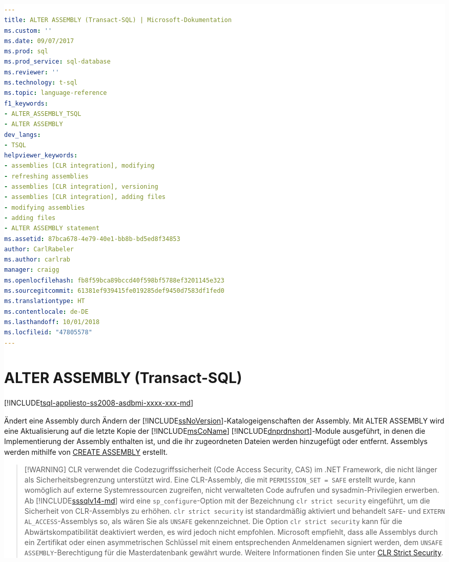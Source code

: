 ```yaml
---
title: ALTER ASSEMBLY (Transact-SQL) | Microsoft-Dokumentation
ms.custom: ''
ms.date: 09/07/2017
ms.prod: sql
ms.prod_service: sql-database
ms.reviewer: ''
ms.technology: t-sql
ms.topic: language-reference
f1_keywords:
- ALTER_ASSEMBLY_TSQL
- ALTER ASSEMBLY
dev_langs:
- TSQL
helpviewer_keywords:
- assemblies [CLR integration], modifying
- refreshing assemblies
- assemblies [CLR integration], versioning
- assemblies [CLR integration], adding files
- modifying assemblies
- adding files
- ALTER ASSEMBLY statement
ms.assetid: 87bca678-4e79-40e1-bb8b-bd5ed8f34853
author: CarlRabeler
ms.author: carlrab
manager: craigg
ms.openlocfilehash: fb8f59bca89bccd40f598bf5788ef3201145e323
ms.sourcegitcommit: 61381ef939415fe019285def9450d7583df1fed0
ms.translationtype: HT
ms.contentlocale: de-DE
ms.lasthandoff: 10/01/2018
ms.locfileid: "47805578"
---
```

# <a name="alter-assembly-transact-sql"></a>ALTER ASSEMBLY (Transact-SQL)
[!INCLUDE[tsql-appliesto-ss2008-asdbmi-xxxx-xxx-md](../../includes/tsql-appliesto-ss2008-asdbmi-xxxx-xxx-md.md)]

  Ändert eine Assembly durch Ändern der [!INCLUDE[ssNoVersion](../../includes/ssnoversion-md.md)]-Katalogeigenschaften der Assembly. Mit ALTER ASSEMBLY wird eine Aktualisierung auf die letzte Kopie der [!INCLUDE[msCoName](../../includes/msconame-md.md)] [!INCLUDE[dnprdnshort](../../includes/dnprdnshort-md.md)]-Module ausgeführt, in denen die Implementierung der Assembly enthalten ist, und die ihr zugeordneten Dateien werden hinzugefügt oder entfernt. Assemblys werden mithilfe von [CREATE ASSEMBLY](../../t-sql/statements/create-assembly-transact-sql.md) erstellt.  

>  [!WARNING]
>  CLR verwendet die Codezugriffssicherheit (Code Access Security, CAS) im .NET Framework, die nicht länger als Sicherheitsbegrenzung unterstützt wird. Eine CLR-Assembly, die mit `PERMISSION_SET = SAFE` erstellt wurde, kann womöglich auf externe Systemressourcen zugreifen, nicht verwalteten Code aufrufen und sysadmin-Privilegien erwerben. Ab [!INCLUDE[sssqlv14-md](../../includes/sssqlv14-md.md)] wird eine `sp_configure`-Option mit der Bezeichnung `clr strict security` eingeführt, um die Sicherheit von CLR-Assemblys zu erhöhen. `clr strict security` ist standardmäßig aktiviert und behandelt `SAFE`- und `EXTERNAL_ACCESS`-Assemblys so, als wären Sie als `UNSAFE` gekennzeichnet. Die Option `clr strict security` kann für die Abwärtskompatibilität deaktiviert werden, es wird jedoch nicht empfohlen. Microsoft empfiehlt, dass alle Assemblys durch ein Zertifikat oder einen asymmetrischen Schlüssel mit einem entsprechenden Anmeldenamen signiert werden, dem `UNSAFE ASSEMBLY`-Berechtigung für die Masterdatenbank gewährt wurde. Weitere Informationen finden Sie unter [CLR Strict Security](../../database-engine/configure-windows/clr-strict-security.md).  
